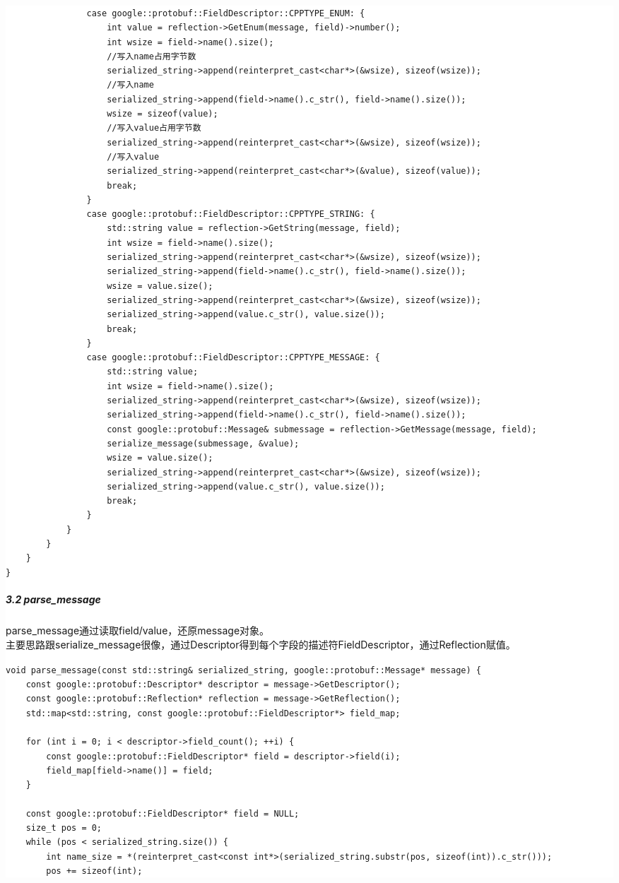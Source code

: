 ```
                case google::protobuf::FieldDescriptor::CPPTYPE_ENUM: {
                    int value = reflection->GetEnum(message, field)->number();
                    int wsize = field->name().size();
                    //写入name占用字节数
                    serialized_string->append(reinterpret_cast<char*>(&wsize), sizeof(wsize));
                    //写入name
                    serialized_string->append(field->name().c_str(), field->name().size());
                    wsize = sizeof(value);
                    //写入value占用字节数
                    serialized_string->append(reinterpret_cast<char*>(&wsize), sizeof(wsize));
                    //写入value
                    serialized_string->append(reinterpret_cast<char*>(&value), sizeof(value));
                    break;
                }
                case google::protobuf::FieldDescriptor::CPPTYPE_STRING: {
                    std::string value = reflection->GetString(message, field);
                    int wsize = field->name().size();
                    serialized_string->append(reinterpret_cast<char*>(&wsize), sizeof(wsize));
                    serialized_string->append(field->name().c_str(), field->name().size());
                    wsize = value.size();
                    serialized_string->append(reinterpret_cast<char*>(&wsize), sizeof(wsize));
                    serialized_string->append(value.c_str(), value.size());
                    break;
                }
                case google::protobuf::FieldDescriptor::CPPTYPE_MESSAGE: {
                    std::string value;
                    int wsize = field->name().size();
                    serialized_string->append(reinterpret_cast<char*>(&wsize), sizeof(wsize));
                    serialized_string->append(field->name().c_str(), field->name().size());
                    const google::protobuf::Message& submessage = reflection->GetMessage(message, field);
                    serialize_message(submessage, &value);
                    wsize = value.size();
                    serialized_string->append(reinterpret_cast<char*>(&wsize), sizeof(wsize));
                    serialized_string->append(value.c_str(), value.size());
                    break;
                }
            }
        }
    }
}
```

##### 3.2 parse_message
parse_message通过读取field/value，还原message对象。  
主要思路跟serialize_message很像，通过Descriptor得到每个字段的描述符FieldDescriptor，通过Reflection赋值。  

```
void parse_message(const std::string& serialized_string, google::protobuf::Message* message) {
    const google::protobuf::Descriptor* descriptor = message->GetDescriptor();
    const google::protobuf::Reflection* reflection = message->GetReflection();
    std::map<std::string, const google::protobuf::FieldDescriptor*> field_map;

    for (int i = 0; i < descriptor->field_count(); ++i) {
        const google::protobuf::FieldDescriptor* field = descriptor->field(i);
        field_map[field->name()] = field;
    }

    const google::protobuf::FieldDescriptor* field = NULL;
    size_t pos = 0;
    while (pos < serialized_string.size()) {
        int name_size = *(reinterpret_cast<const int*>(serialized_string.substr(pos, sizeof(int)).c_str()));
        pos += sizeof(int);
```
